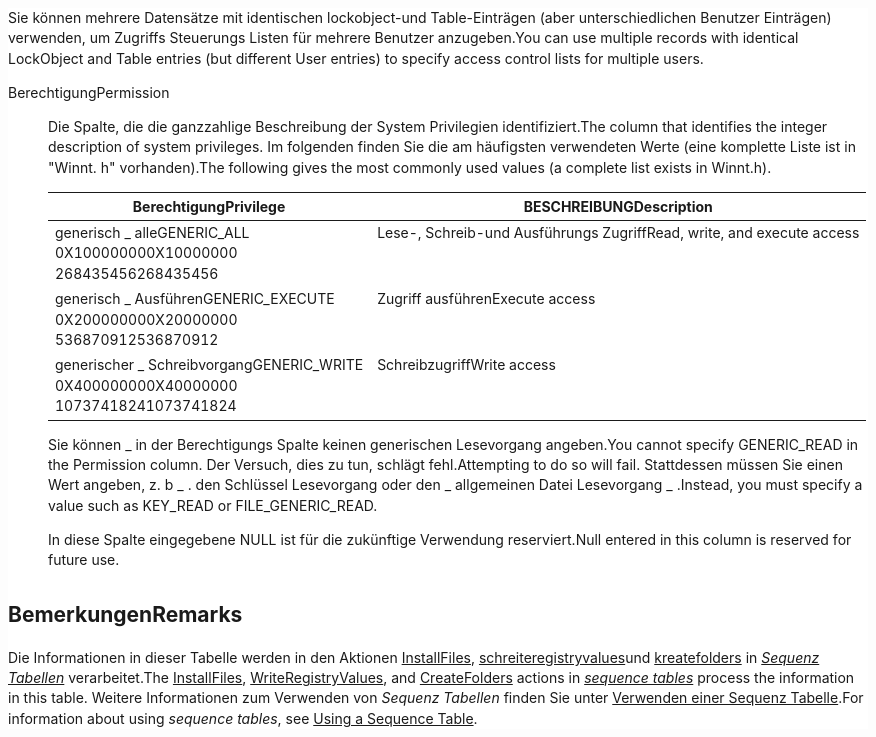 <span data-ttu-id="216a8-158">Sie können mehrere Datensätze mit identischen lockobject-und Table-Einträgen (aber unterschiedlichen Benutzer Einträgen) verwenden, um Zugriffs Steuerungs Listen für mehrere Benutzer anzugeben.</span><span class="sxs-lookup"><span data-stu-id="216a8-158">You can use multiple records with identical LockObject and Table entries (but different User entries) to specify access control lists for multiple users.</span></span>

</dd> <dt>

<span data-ttu-id="216a8-159"><span id="Permission"></span><span id="permission"></span><span id="PERMISSION"></span>Berechtigung</span><span class="sxs-lookup"><span data-stu-id="216a8-159"><span id="Permission"></span><span id="permission"></span><span id="PERMISSION"></span>Permission</span></span>
</dt> <dd>

<span data-ttu-id="216a8-160">Die Spalte, die die ganzzahlige Beschreibung der System Privilegien identifiziert.</span><span class="sxs-lookup"><span data-stu-id="216a8-160">The column that identifies the integer description of system privileges.</span></span> <span data-ttu-id="216a8-161">Im folgenden finden Sie die am häufigsten verwendeten Werte (eine komplette Liste ist in "Winnt. h" vorhanden).</span><span class="sxs-lookup"><span data-stu-id="216a8-161">The following gives the most commonly used values (a complete list exists in Winnt.h).</span></span>



| <span data-ttu-id="216a8-162">Berechtigung</span><span class="sxs-lookup"><span data-stu-id="216a8-162">Privilege</span></span>                                                              | <span data-ttu-id="216a8-163">BESCHREIBUNG</span><span class="sxs-lookup"><span data-stu-id="216a8-163">Description</span></span>                     |
|------------------------------------------------------------------------|---------------------------------|
| <span data-ttu-id="216a8-164">generisch \_ alle</span><span class="sxs-lookup"><span data-stu-id="216a8-164">GENERIC\_ALL</span></span><br/> <span data-ttu-id="216a8-165">0X10000000</span><span class="sxs-lookup"><span data-stu-id="216a8-165">0X10000000</span></span><br/> <span data-ttu-id="216a8-166">268435456</span><span class="sxs-lookup"><span data-stu-id="216a8-166">268435456</span></span><br/>     | <span data-ttu-id="216a8-167">Lese-, Schreib-und Ausführungs Zugriff</span><span class="sxs-lookup"><span data-stu-id="216a8-167">Read, write, and execute access</span></span> |
| <span data-ttu-id="216a8-168">generisch \_ Ausführen</span><span class="sxs-lookup"><span data-stu-id="216a8-168">GENERIC\_EXECUTE</span></span><br/> <span data-ttu-id="216a8-169">0X20000000</span><span class="sxs-lookup"><span data-stu-id="216a8-169">0X20000000</span></span><br/> <span data-ttu-id="216a8-170">536870912</span><span class="sxs-lookup"><span data-stu-id="216a8-170">536870912</span></span><br/> | <span data-ttu-id="216a8-171">Zugriff ausführen</span><span class="sxs-lookup"><span data-stu-id="216a8-171">Execute access</span></span>                  |
| <span data-ttu-id="216a8-172">generischer \_ Schreibvorgang</span><span class="sxs-lookup"><span data-stu-id="216a8-172">GENERIC\_WRITE</span></span><br/> <span data-ttu-id="216a8-173">0X40000000</span><span class="sxs-lookup"><span data-stu-id="216a8-173">0X40000000</span></span><br/> <span data-ttu-id="216a8-174">1073741824</span><span class="sxs-lookup"><span data-stu-id="216a8-174">1073741824</span></span><br/>  | <span data-ttu-id="216a8-175">Schreibzugriff</span><span class="sxs-lookup"><span data-stu-id="216a8-175">Write access</span></span>                    |



 

<span data-ttu-id="216a8-176">Sie können \_ in der Berechtigungs Spalte keinen generischen Lesevorgang angeben.</span><span class="sxs-lookup"><span data-stu-id="216a8-176">You cannot specify GENERIC\_READ in the Permission column.</span></span> <span data-ttu-id="216a8-177">Der Versuch, dies zu tun, schlägt fehl.</span><span class="sxs-lookup"><span data-stu-id="216a8-177">Attempting to do so will fail.</span></span> <span data-ttu-id="216a8-178">Stattdessen müssen Sie einen Wert angeben, z. b \_ . den Schlüssel Lesevorgang oder den \_ allgemeinen Datei Lesevorgang \_ .</span><span class="sxs-lookup"><span data-stu-id="216a8-178">Instead, you must specify a value such as KEY\_READ or FILE\_GENERIC\_READ.</span></span>

<span data-ttu-id="216a8-179">In diese Spalte eingegebene NULL ist für die zukünftige Verwendung reserviert.</span><span class="sxs-lookup"><span data-stu-id="216a8-179">Null entered in this column is reserved for future use.</span></span>

</dd> </dl>

## <a name="remarks"></a><span data-ttu-id="216a8-180">Bemerkungen</span><span class="sxs-lookup"><span data-stu-id="216a8-180">Remarks</span></span>

<span data-ttu-id="216a8-181">Die Informationen in dieser Tabelle werden in den Aktionen [InstallFiles](installfiles-action.md), [schreiteregistryvalues](writeregistryvalues-action.md)und [kreatefolders](createfolders-action.md) in [*Sequenz Tabellen*](s-gly.md) verarbeitet.</span><span class="sxs-lookup"><span data-stu-id="216a8-181">The [InstallFiles](installfiles-action.md), [WriteRegistryValues](writeregistryvalues-action.md), and [CreateFolders](createfolders-action.md) actions in [*sequence tables*](s-gly.md) process the information in this table.</span></span> <span data-ttu-id="216a8-182">Weitere Informationen zum Verwenden von *Sequenz Tabellen* finden Sie unter [Verwenden einer Sequenz Tabelle](using-a-sequence-table.md).</span><span class="sxs-lookup"><span data-stu-id="216a8-182">For information about using *sequence tables*, see [Using a Sequence Table](using-a-sequence-table.md).</span></span>
